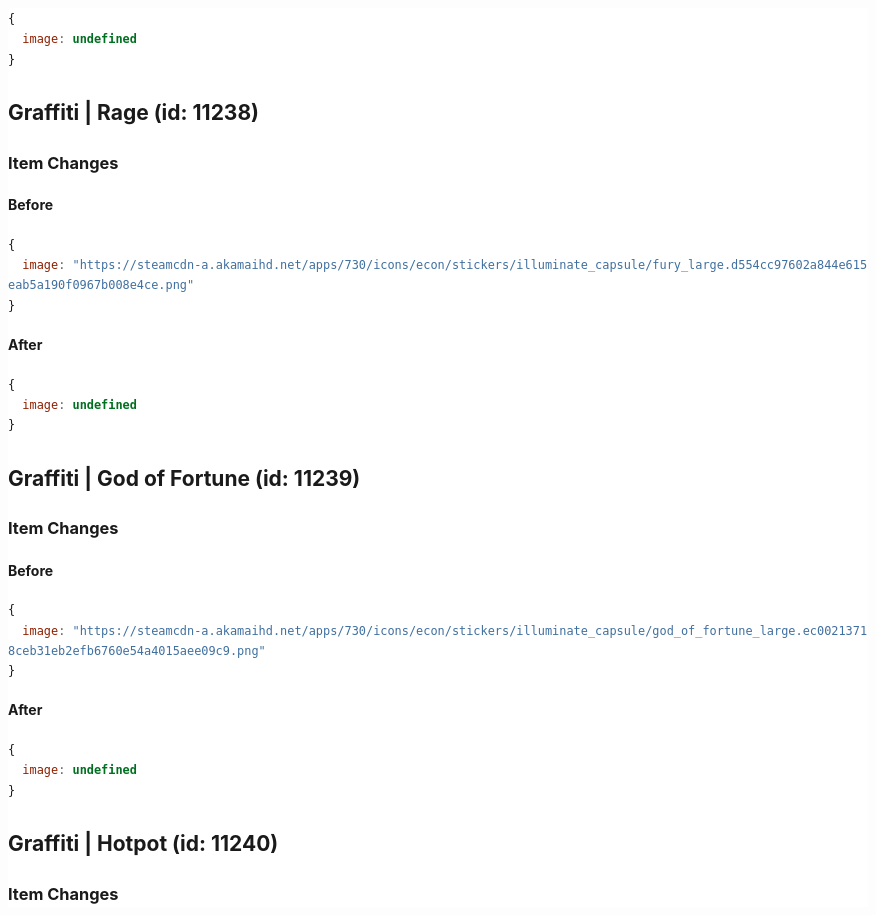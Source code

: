 ```javascript
{
  image: undefined
}
```



## Graffiti | Rage (id: 11238)

### Item Changes

#### Before

```javascript
{
  image: "https://steamcdn-a.akamaihd.net/apps/730/icons/econ/stickers/illuminate_capsule/fury_large.d554cc97602a844e615eab5a190f0967b008e4ce.png"
}
```
#### After

```javascript
{
  image: undefined
}
```



## Graffiti | God of Fortune (id: 11239)

### Item Changes

#### Before

```javascript
{
  image: "https://steamcdn-a.akamaihd.net/apps/730/icons/econ/stickers/illuminate_capsule/god_of_fortune_large.ec00213718ceb31eb2efb6760e54a4015aee09c9.png"
}
```
#### After

```javascript
{
  image: undefined
}
```



## Graffiti | Hotpot (id: 11240)

### Item Changes
